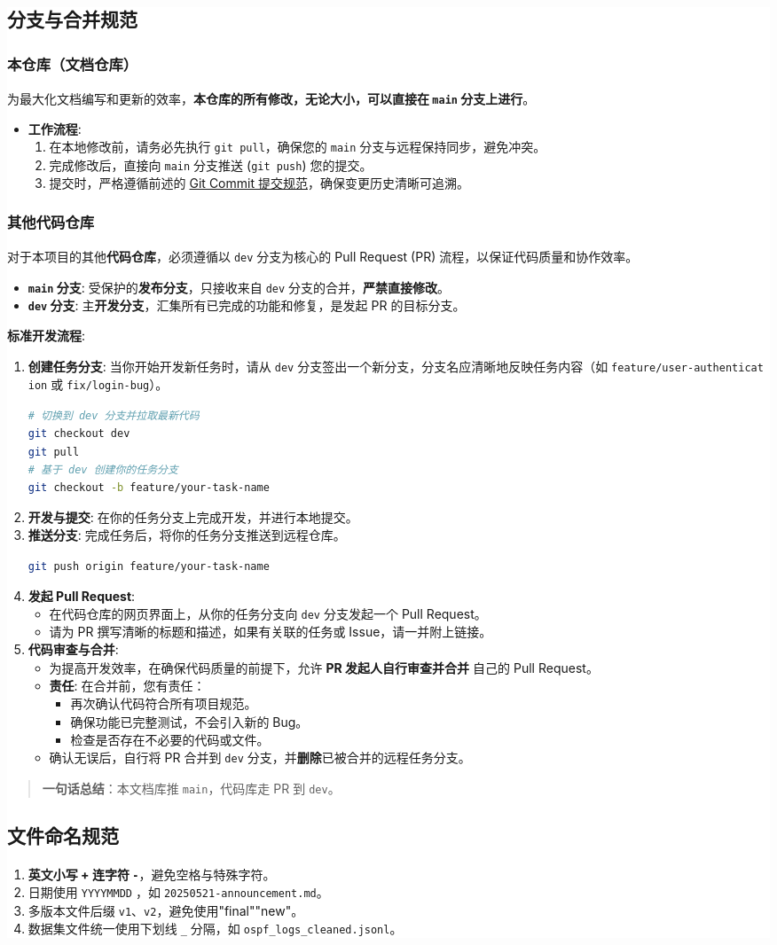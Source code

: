 ## 分支与合并规范

### 本仓库（文档仓库）
为最大化文档编写和更新的效率，**本仓库的所有修改，无论大小，可以直接在 `main` 分支上进行**。

- **工作流程**:
    1. 在本地修改前，请务必先执行 `git pull`，确保您的 `main` 分支与远程保持同步，避免冲突。
    2. 完成修改后，直接向 `main` 分支推送 (`git push`) 您的提交。
    3. 提交时，严格遵循前述的 [Git Commit 提交规范](#git-commit-提交规范)，确保变更历史清晰可追溯。

### 其他代码仓库
对于本项目的其他**代码仓库**，必须遵循以 `dev` 分支为核心的 Pull Request (PR) 流程，以保证代码质量和协作效率。

-   **`main` 分支**: 受保护的**发布分支**，只接收来自 `dev` 分支的合并，**严禁直接修改**。
-   **`dev` 分支**: 主**开发分支**，汇集所有已完成的功能和修复，是发起 PR 的目标分支。

**标准开发流程**:
1.  **创建任务分支**: 当你开始开发新任务时，请从 `dev` 分支签出一个新分支，分支名应清晰地反映任务内容（如 `feature/user-authentication` 或 `fix/login-bug`）。
    ```bash
    # 切换到 dev 分支并拉取最新代码
    git checkout dev
    git pull
    # 基于 dev 创建你的任务分支
    git checkout -b feature/your-task-name
    ```
2.  **开发与提交**: 在你的任务分支上完成开发，并进行本地提交。
3.  **推送分支**: 完成任务后，将你的任务分支推送到远程仓库。
    ```bash
    git push origin feature/your-task-name
    ```
4.  **发起 Pull Request**:
    -   在代码仓库的网页界面上，从你的任务分支向 `dev` 分支发起一个 Pull Request。
    -   请为 PR 撰写清晰的标题和描述，如果有关联的任务或 Issue，请一并附上链接。
5.  **代码审查与合并**:
    -   为提高开发效率，在确保代码质量的前提下，允许 **PR 发起人自行审查并合并** 自己的 Pull Request。
    -   **责任**: 在合并前，您有责任：
        -   再次确认代码符合所有项目规范。
        -   确保功能已完整测试，不会引入新的 Bug。
        -   检查是否存在不必要的代码或文件。
    -   确认无误后，自行将 PR 合并到 `dev` 分支，并**删除**已被合并的远程任务分支。

> **一句话总结**：本文档库推 `main`，代码库走 PR 到 `dev`。

## 文件命名规范
1. **英文小写 + 连字符 `-`**，避免空格与特殊字符。
2. 日期使用 `YYYYMMDD` ，如 `20250521-announcement.md`。
3. 多版本文件后缀 `v1`、`v2`，避免使用"final""new"。
4. 数据集文件统一使用下划线 `_` 分隔，如 `ospf_logs_cleaned.jsonl`。
